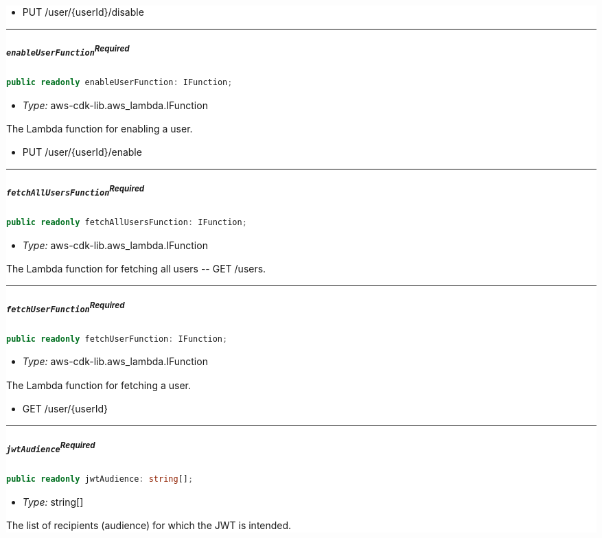 - PUT /user/{userId}/disable

---

##### `enableUserFunction`<sup>Required</sup> <a name="enableUserFunction" id="@cdklabs/sbt-aws.CognitoAuth.property.enableUserFunction"></a>

```typescript
public readonly enableUserFunction: IFunction;
```

- *Type:* aws-cdk-lib.aws_lambda.IFunction

The Lambda function for enabling a user.

- PUT /user/{userId}/enable

---

##### `fetchAllUsersFunction`<sup>Required</sup> <a name="fetchAllUsersFunction" id="@cdklabs/sbt-aws.CognitoAuth.property.fetchAllUsersFunction"></a>

```typescript
public readonly fetchAllUsersFunction: IFunction;
```

- *Type:* aws-cdk-lib.aws_lambda.IFunction

The Lambda function for fetching all users -- GET /users.

---

##### `fetchUserFunction`<sup>Required</sup> <a name="fetchUserFunction" id="@cdklabs/sbt-aws.CognitoAuth.property.fetchUserFunction"></a>

```typescript
public readonly fetchUserFunction: IFunction;
```

- *Type:* aws-cdk-lib.aws_lambda.IFunction

The Lambda function for fetching a user.

- GET /user/{userId}

---

##### `jwtAudience`<sup>Required</sup> <a name="jwtAudience" id="@cdklabs/sbt-aws.CognitoAuth.property.jwtAudience"></a>

```typescript
public readonly jwtAudience: string[];
```

- *Type:* string[]

The list of recipients (audience) for which the JWT is intended.
